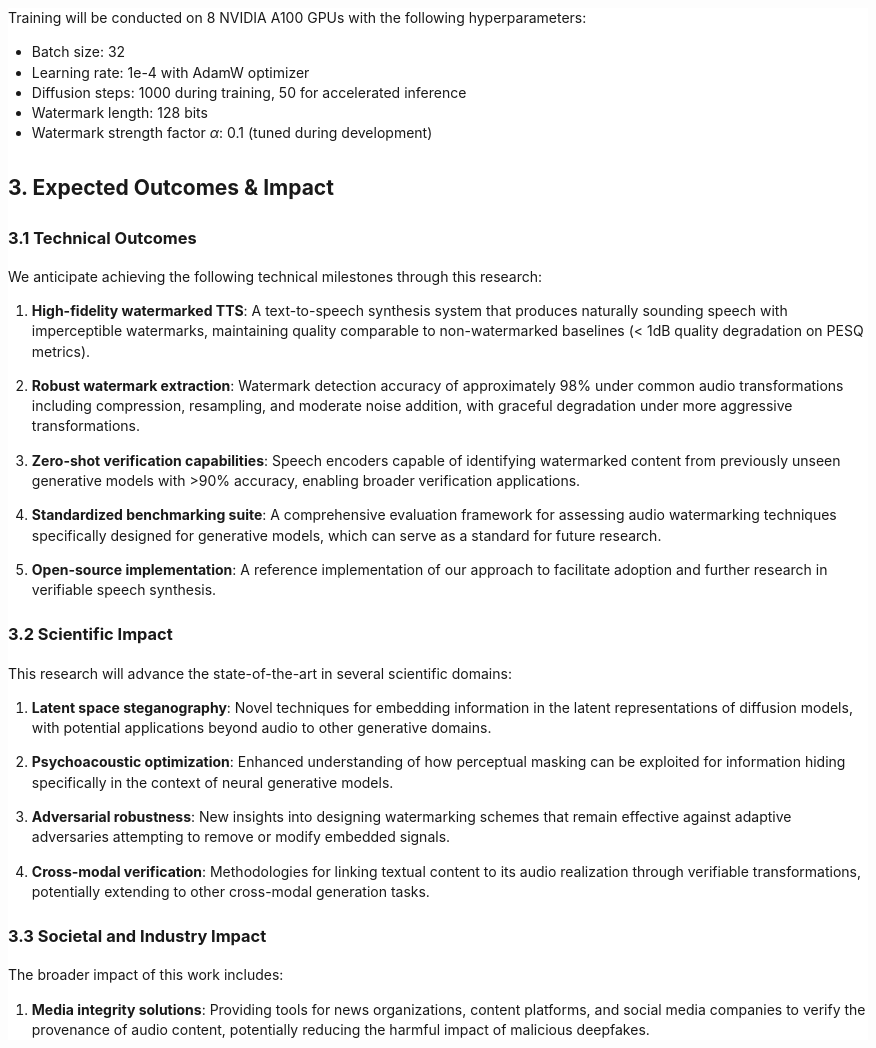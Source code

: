 Training will be conducted on 8 NVIDIA A100 GPUs with the following hyperparameters:
- Batch size: 32
- Learning rate: 1e-4 with AdamW optimizer
- Diffusion steps: 1000 during training, 50 for accelerated inference
- Watermark length: 128 bits
- Watermark strength factor $\alpha$: 0.1 (tuned during development)

## 3. Expected Outcomes & Impact

### 3.1 Technical Outcomes

We anticipate achieving the following technical milestones through this research:

1. **High-fidelity watermarked TTS**: A text-to-speech synthesis system that produces naturally sounding speech with imperceptible watermarks, maintaining quality comparable to non-watermarked baselines (< 1dB quality degradation on PESQ metrics).

2. **Robust watermark extraction**: Watermark detection accuracy of approximately 98% under common audio transformations including compression, resampling, and moderate noise addition, with graceful degradation under more aggressive transformations.

3. **Zero-shot verification capabilities**: Speech encoders capable of identifying watermarked content from previously unseen generative models with >90% accuracy, enabling broader verification applications.

4. **Standardized benchmarking suite**: A comprehensive evaluation framework for assessing audio watermarking techniques specifically designed for generative models, which can serve as a standard for future research.

5. **Open-source implementation**: A reference implementation of our approach to facilitate adoption and further research in verifiable speech synthesis.

### 3.2 Scientific Impact

This research will advance the state-of-the-art in several scientific domains:

1. **Latent space steganography**: Novel techniques for embedding information in the latent representations of diffusion models, with potential applications beyond audio to other generative domains.

2. **Psychoacoustic optimization**: Enhanced understanding of how perceptual masking can be exploited for information hiding specifically in the context of neural generative models.

3. **Adversarial robustness**: New insights into designing watermarking schemes that remain effective against adaptive adversaries attempting to remove or modify embedded signals.

4. **Cross-modal verification**: Methodologies for linking textual content to its audio realization through verifiable transformations, potentially extending to other cross-modal generation tasks.

### 3.3 Societal and Industry Impact

The broader impact of this work includes:

1. **Media integrity solutions**: Providing tools for news organizations, content platforms, and social media companies to verify the provenance of audio content, potentially reducing the harmful impact of malicious deepfakes.

